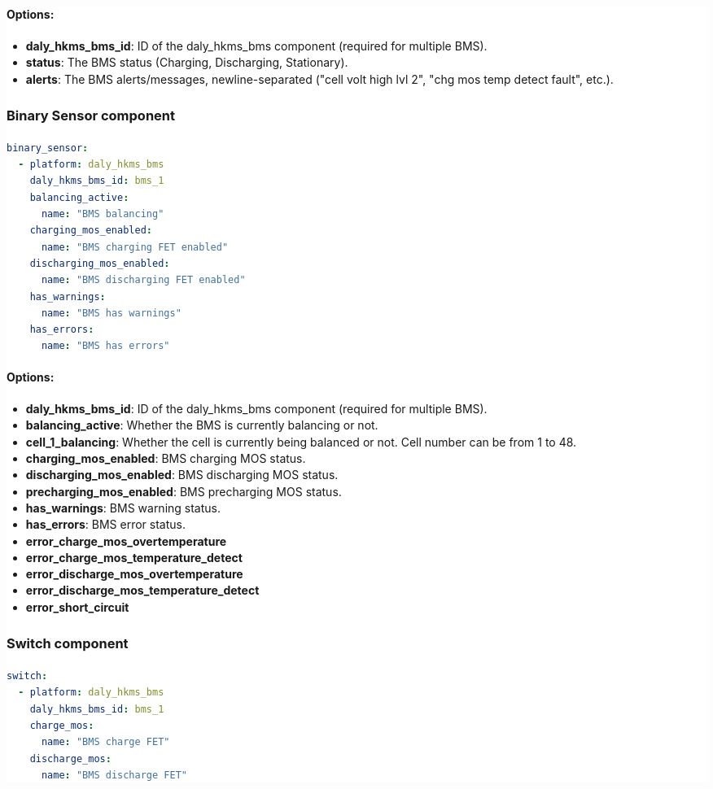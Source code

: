 #### Options:
- **daly_hkms_bms_id**: ID of the daly_hkms_bms component (required for multiple BMS).
- **status**: The BMS status (Charging, Discharging, Stationary).
- **alerts**: The BMS alerts/messages, newline-separated ("cell volt high lvl 2", "chg mos temp detect fault", etc.).

### Binary Sensor component

```yaml
binary_sensor:
  - platform: daly_hkms_bms
    daly_hkms_bms_id: bms_1
    balancing_active:
      name: "BMS balancing"
    charging_mos_enabled:
      name: "BMS charging FET enabled"
    discharging_mos_enabled:
      name: "BMS discharging FET enabled"
    has_warnings:
      name: "BMS has warnings"
    has_errors:
      name: "BMS has errors"
```

#### Options:
- **daly_hkms_bms_id**: ID of the daly_hkms_bms component (required for multiple BMS).
- **balancing_active**: Whether the BMS is currently balancing or not.
- **cell_1_balancing**: Whether the cell is currently being balanced or not. Cell number can be from 1 to 48.
- **charging_mos_enabled**: BMS charging MOS status.
- **discharging_mos_enabled**: BMS discharging MOS status.
- **precharging_mos_enabled**: BMS precharging MOS status.
- **has_warnings**: BMS warning status.
- **has_errors**: BMS error status.
- **error_charge_mos_overtemperature**
- **error_charge_mos_temperature_detect**
- **error_discharge_mos_overtemperature**
- **error_discharge_mos_temperature_detect**
- **error_short_circuit**

### Switch component

```yaml
switch:
  - platform: daly_hkms_bms
    daly_hkms_bms_id: bms_1
    charge_mos:
      name: "BMS charge FET"
    discharge_mos:
      name: "BMS discharge FET"
```
